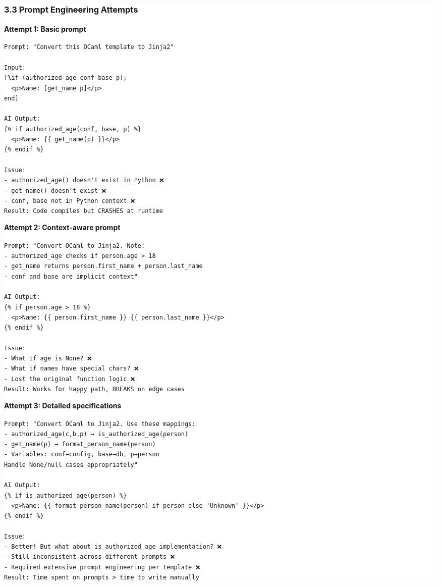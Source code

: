 
### 3.3 Prompt Engineering Attempts

**Attempt 1: Basic prompt**
```
Prompt: "Convert this OCaml template to Jinja2"

Input:
[%if (authorized_age conf base p);
  <p>Name: [get_name p]</p>
end]

AI Output:
{% if authorized_age(conf, base, p) %}
  <p>Name: {{ get_name(p) }}</p>
{% endif %}

Issue: 
- authorized_age() doesn't exist in Python ❌
- get_name() doesn't exist ❌
- conf, base not in Python context ❌
Result: Code compiles but CRASHES at runtime
```

**Attempt 2: Context-aware prompt**
```
Prompt: "Convert OCaml to Jinja2. Note: 
- authorized_age checks if person.age > 18
- get_name returns person.first_name + person.last_name
- conf and base are implicit context"

AI Output:
{% if person.age > 18 %}
  <p>Name: {{ person.first_name }} {{ person.last_name }}</p>
{% endif %}

Issue:
- What if age is None? ❌
- What if names have special chars? ❌
- Lost the original function logic ❌
Result: Works for happy path, BREAKS on edge cases
```

**Attempt 3: Detailed specifications**
```
Prompt: "Convert OCaml to Jinja2. Use these mappings:
- authorized_age(c,b,p) → is_authorized_age(person)
- get_name(p) → format_person_name(person)
- Variables: conf→config, base→db, p→person
Handle None/null cases appropriately"

AI Output:
{% if is_authorized_age(person) %}
  <p>Name: {{ format_person_name(person) if person else 'Unknown' }}</p>
{% endif %}

Issue:
- Better! But what about is_authorized_age implementation? ❌
- Still inconsistent across different prompts ❌
- Required extensive prompt engineering per template ❌
Result: Time spent on prompts > time to write manually
```
